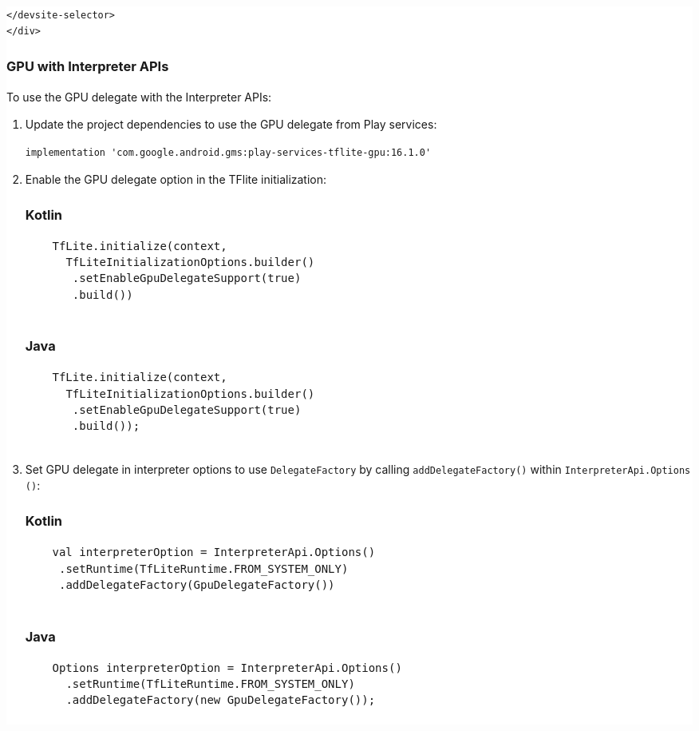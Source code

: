     </devsite-selector>
    </div>

### GPU with Interpreter APIs

To use the GPU delegate with the Interpreter APIs:

1.  Update the project dependencies to use the GPU delegate from Play services:

    ```
    implementation 'com.google.android.gms:play-services-tflite-gpu:16.1.0'
    ```

1.  Enable the GPU delegate option in the TFlite initialization:

    <div>
    <devsite-selector>
    <section>
      <h3>Kotlin</h3>
        <pre class="prettyprint">
        TfLite.initialize(context,
          TfLiteInitializationOptions.builder()
           .setEnableGpuDelegateSupport(true)
           .build())
        </pre>
    </section>
    <section>
      <h3>Java</h3>
        <pre class="prettyprint">
        TfLite.initialize(context,
          TfLiteInitializationOptions.builder()
           .setEnableGpuDelegateSupport(true)
           .build());
        </pre>
    </section>
    </devsite-selector>
    </div>

1.  Set GPU delegate in interpreter options to use `DelegateFactory` by calling
    `addDelegateFactory()` within `InterpreterApi.Options()`:

    <div>
    <devsite-selector>
    <section>
      <h3>Kotlin</h3>
        <pre class="prettyprint">
        val interpreterOption = InterpreterApi.Options()
         .setRuntime(TfLiteRuntime.FROM_SYSTEM_ONLY)
         .addDelegateFactory(GpuDelegateFactory())
        </pre>
    </section>
    <section>
      <h3>Java</h3>
        <pre class="prettyprint">
        Options interpreterOption = InterpreterApi.Options()
          .setRuntime(TfLiteRuntime.FROM_SYSTEM_ONLY)
          .addDelegateFactory(new GpuDelegateFactory());
        </pre>
    </section>
    </devsite-selector>
    </div>
